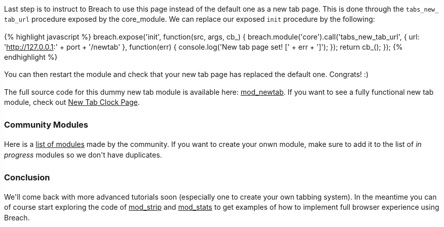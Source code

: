 Last step is to instruct to Breach to use this page instead of the default one as a new tab page. This is done through the `tabs_new_tab_url` procedure exposed by the core_module. We can replace our exposed `init` procedure by the following:

{% highlight javascript %}
    breach.expose('init', function(src, args, cb_) {
      breach.module('core').call('tabs_new_tab_url', { 
        url: 'http://127.0.0.1:' + port + '/newtab'
      }, function(err) {
        console.log('New tab page set! [' + err + ']');
      });
      return cb_();
    });
{% endhighlight %}

You can then restart the module and check that your new tab page has replaced the default one. Congrats! :)

The full source code for this dummy new tab module is available here: [mod_newtab](https://github.com/breach/mod_newtab). If you want to see a fully functional new tab module, check out [New Tab Clock Page](https://github.com/RobinMalfait/mod_newtab_clock).

### Community Modules <a name="community-modules"></a>

Here is a [list of modules](https://github.com/breach/breach_core/wiki/List-of-modules) made by the community. If you want to create your onwn module, make sure to add it to the list of _in progress_ modules so we don't have duplicates.

### Conclusion

We'll come back with more advanced tutorials soon (especially one to create your own tabbing system). In the meantime you can of course start exploring the code of [mod_strip](https://github.com/breach/mod_strip) and [mod_stats](https://github.com/breach/mod_stats) to get examples of how to implement full browser experience using Breach.
